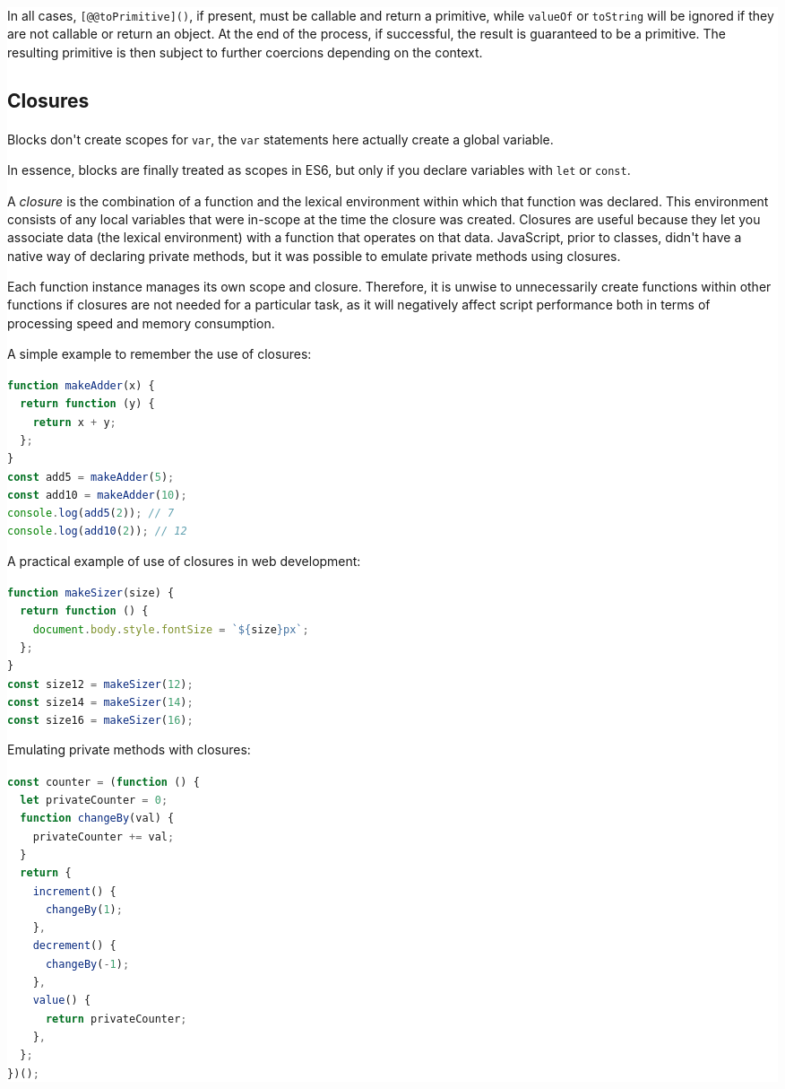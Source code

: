 In all cases, `[@@toPrimitive]()`, if present, must be callable and return a primitive, while `valueOf` or `toString` will be ignored if they are not callable or return an object. At the end of the process, if successful, the result is guaranteed to be a primitive. The resulting primitive is then subject to further coercions depending on the context.

## Closures
Blocks don't create scopes for `var`, the `var` statements here actually create a global variable.

In essence, blocks are finally treated as scopes in ES6, but only if you declare variables with `let` or `const`.

A *closure* is the combination of a function and the lexical environment within which that function was declared. This environment consists of any local variables that were in-scope at the time the closure was created. Closures are useful because they let you associate data (the lexical environment) with a function that operates on that data. JavaScript, prior to classes, didn't have a native way of declaring private methods, but it was possible to emulate private methods using closures.

Each function instance manages its own scope and closure. Therefore, it is unwise to unnecessarily create functions within other functions if closures are not needed for a particular task, as it will negatively affect script performance both in terms of processing speed and memory consumption.

A simple example to remember the use of closures:

```javascript
function makeAdder(x) {
  return function (y) {
    return x + y;
  };
}
const add5 = makeAdder(5);
const add10 = makeAdder(10);
console.log(add5(2)); // 7
console.log(add10(2)); // 12
```

A practical example of use of closures in web development:

```javascript
function makeSizer(size) {
  return function () {
    document.body.style.fontSize = `${size}px`;
  };
}
const size12 = makeSizer(12);
const size14 = makeSizer(14);
const size16 = makeSizer(16);
```
Emulating private methods with closures:

```javascript
const counter = (function () {
  let privateCounter = 0;
  function changeBy(val) {
    privateCounter += val;
  }
  return {
    increment() {
      changeBy(1);
    },
    decrement() {
      changeBy(-1);
    },
    value() {
      return privateCounter;
    },
  };
})();
```